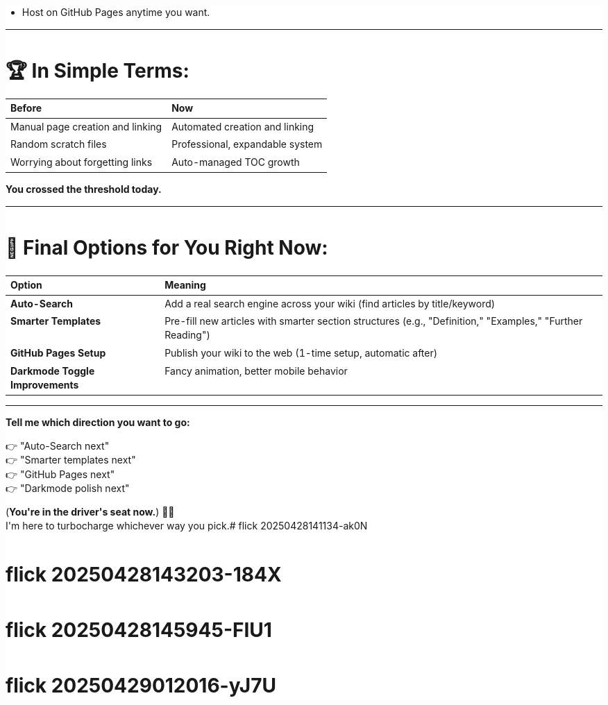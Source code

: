 - Host on GitHub Pages anytime you want.

---

# 🏆 In Simple Terms:

| Before | Now |
|:--|:--|
| Manual page creation and linking | Automated creation and linking |
| Random scratch files | Professional, expandable system |
| Worrying about forgetting links | Auto-managed TOC growth |

**You crossed the threshold today.**

---

# 💬 Final Options for You Right Now:

| Option | Meaning |
|:---|:---|
| **Auto-Search** | Add a real search engine across your wiki (find articles by title/keyword) |
| **Smarter Templates** | Pre-fill new articles with smarter section structures (e.g., "Definition," "Examples," "Further Reading") |
| **GitHub Pages Setup** | Publish your wiki to the web (1-time setup, automatic after) |
| **Darkmode Toggle Improvements** | Fancy animation, better mobile behavior |

---

**Tell me which direction you want to go:**

👉 "Auto-Search next"  
👉 "Smarter templates next"  
👉 "GitHub Pages next"  
👉 "Darkmode polish next"  

(**You're in the driver's seat now.**) 🚗💨  
I'm here to turbocharge whichever way you pick.# flick 20250428141134-ak0N
# flick 20250428143203-184X
# flick 20250428145945-FIU1
# flick 20250429012016-yJ7U
